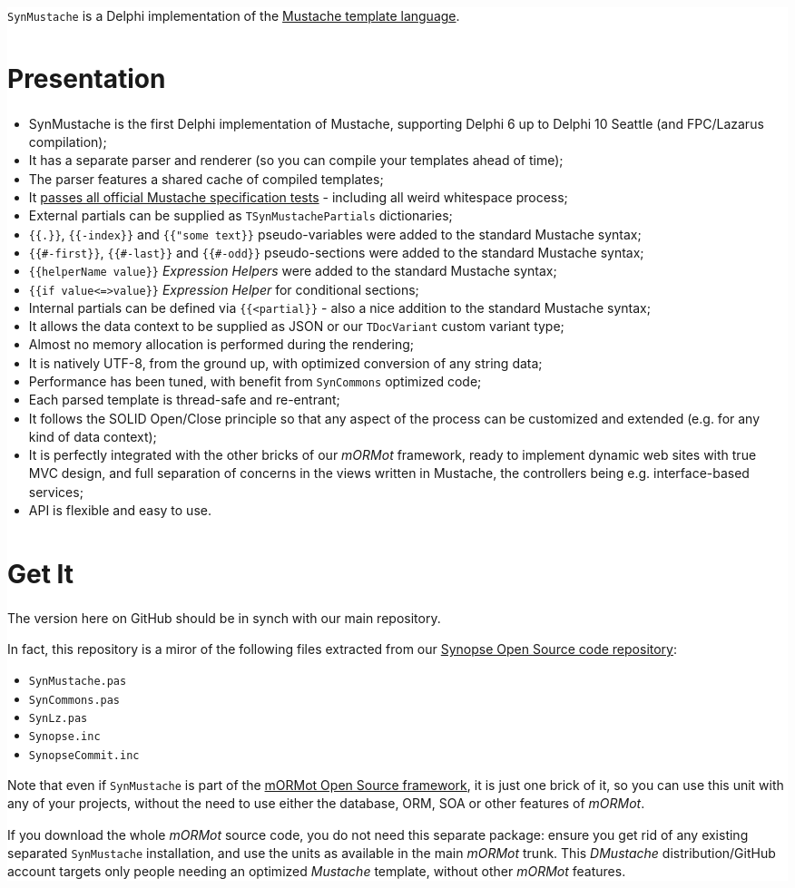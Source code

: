 `SynMustache` is a Delphi implementation of the [Mustache template language](http://mustache.github.com/).


Presentation
============

  * SynMustache is the first Delphi implementation of Mustache, supporting Delphi 6 up to Delphi 10 Seattle (and FPC/Lazarus compilation);
  * It has a separate parser and renderer (so you can compile your templates ahead of time);
  * The parser features a shared cache of compiled templates;
  * It [passes all official Mustache specification tests](https://github.com/mustache/spec) - including all weird whitespace process;
  * External partials can be supplied as `TSynMustachePartials` dictionaries;
  * `{{.}}`, `{{-index}}` and `{{"some text}}` pseudo-variables were added to the standard Mustache syntax;
  * `{{#-first}}`, `{{#-last}}` and `{{#-odd}}` pseudo-sections were added to the standard Mustache syntax;
  * `{{helperName value}}` *Expression Helpers* were added to the standard Mustache syntax;
  * `{{if value<=>value}}` *Expression Helper* for conditional sections;
  * Internal partials can be defined via `{{<partial}}` - also a nice addition to the standard Mustache syntax;
  * It allows the data context to be supplied as JSON or our `TDocVariant` custom variant type;
  * Almost no memory allocation is performed during the rendering;
  * It is natively UTF-8, from the ground up, with optimized conversion of any string data;
  * Performance has been tuned, with benefit from `SynCommons` optimized code;
  * Each parsed template is thread-safe and re-entrant;
  * It follows the SOLID Open/Close principle so that any aspect of the process can be customized and extended (e.g. for any kind of data context);
  * It is perfectly integrated with the other bricks of our *mORMot* framework, ready to implement dynamic web sites with true MVC design, and full separation of concerns in the views written in Mustache, the controllers being e.g. interface-based services;
  * API is flexible and easy to use.

Get It
======

The version here on GitHub should be in synch with our main repository.

In fact, this repository is a miror of the following files extracted from our [Synopse Open Source code repository](http://synopse.info/fossil/):

  * `SynMustache.pas`
  * `SynCommons.pas`
  * `SynLz.pas`
  * `Synopse.inc`
  * `SynopseCommit.inc`

Note that even if `SynMustache` is part of the [mORMot Open Source framework](http://mormot.net/), it is just one brick of it, so you can use this unit with any of your projects, without the need to use either the database, ORM, SOA or other features of *mORMot*.

If you download the whole *mORMot* source code, you do not need this separate package: ensure you get rid of any existing separated `SynMustache` installation, and use the units as available in the main *mORMot* trunk.
This *DMustache* distribution/GitHub account targets only people needing an optimized *Mustache* template, without other *mORMot* features.
